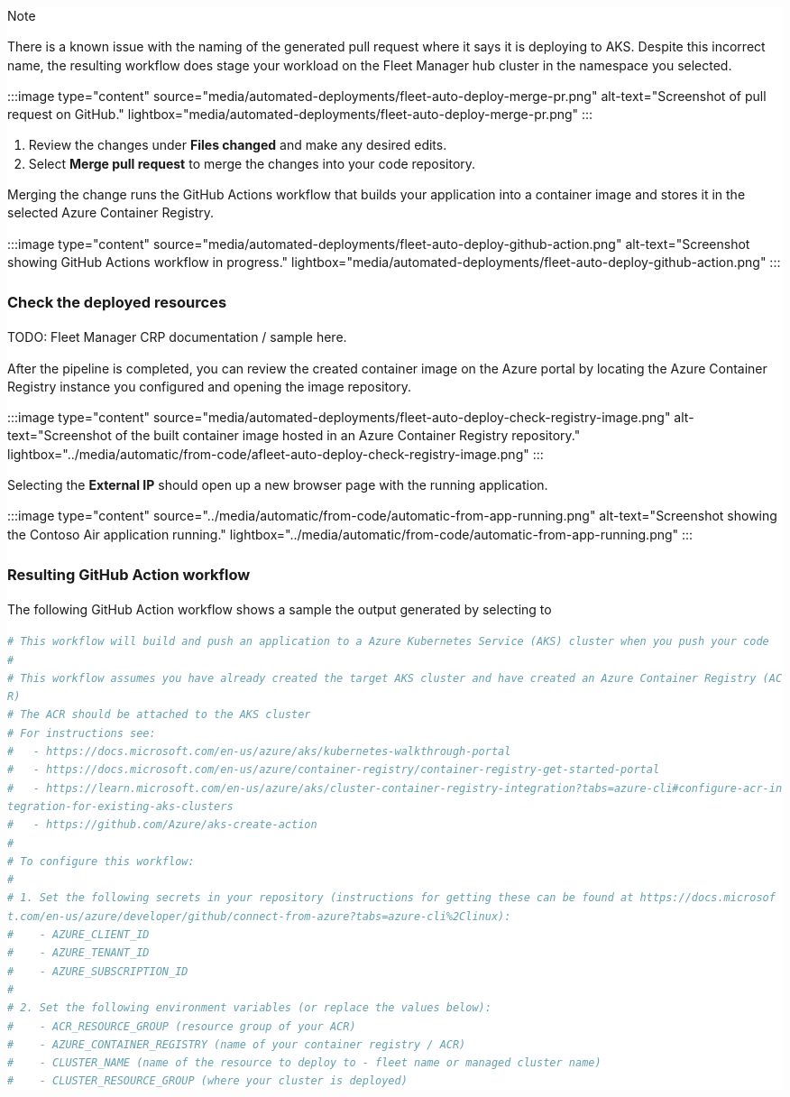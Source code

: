 > [!NOTE]
> There is a known issue with the naming of the generated pull request where it says it is deploying to AKS. Despite this incorrect name, the resulting workflow does stage your workload on the Fleet Manager hub cluster in the namespace you selected. 

 :::image type="content" source="media/automated-deployments/fleet-auto-deploy-merge-pr.png" alt-text="Screenshot of pull request on GitHub." lightbox="media/automated-deployments/fleet-auto-deploy-merge-pr.png" :::

1. Review the changes under **Files changed** and make any desired edits.
1. Select **Merge pull request** to merge the changes into your code repository.

Merging the change runs the GitHub Actions workflow that builds your application into a container image and stores it in the selected Azure Container Registry.

:::image type="content" source="media/automated-deployments/fleet-auto-deploy-github-action.png" alt-text="Screenshot showing GitHub Actions workflow in progress." lightbox="media/automated-deployments/fleet-auto-deploy-github-action.png" :::

### Check the deployed resources

TODO: Fleet Manager CRP documentation / sample here.


After the pipeline is completed, you can review the created container image on the Azure portal by locating the Azure Container Registry instance you configured and opening the image repository.

:::image type="content" source="media/automated-deployments/fleet-auto-deploy-check-registry-image.png" alt-text="Screenshot of the built container image hosted in an Azure Container Registry repository." lightbox="../media/automatic/from-code/afleet-auto-deploy-check-registry-image.png" :::

Selecting the **External IP** should open up a new browser page with the running application.

:::image type="content" source="../media/automatic/from-code/automatic-from-app-running.png" alt-text="Screenshot showing the Contoso Air application running." lightbox="../media/automatic/from-code/automatic-from-app-running.png" :::

### Resulting GitHub Action workflow

The following GitHub Action workflow shows a sample  the output generated by selecting to

```yaml
# This workflow will build and push an application to a Azure Kubernetes Service (AKS) cluster when you push your code
#
# This workflow assumes you have already created the target AKS cluster and have created an Azure Container Registry (ACR)
# The ACR should be attached to the AKS cluster
# For instructions see:
#   - https://docs.microsoft.com/en-us/azure/aks/kubernetes-walkthrough-portal
#   - https://docs.microsoft.com/en-us/azure/container-registry/container-registry-get-started-portal
#   - https://learn.microsoft.com/en-us/azure/aks/cluster-container-registry-integration?tabs=azure-cli#configure-acr-integration-for-existing-aks-clusters
#   - https://github.com/Azure/aks-create-action
#
# To configure this workflow:
#
# 1. Set the following secrets in your repository (instructions for getting these can be found at https://docs.microsoft.com/en-us/azure/developer/github/connect-from-azure?tabs=azure-cli%2Clinux):
#    - AZURE_CLIENT_ID
#    - AZURE_TENANT_ID
#    - AZURE_SUBSCRIPTION_ID
#
# 2. Set the following environment variables (or replace the values below):
#    - ACR_RESOURCE_GROUP (resource group of your ACR)
#    - AZURE_CONTAINER_REGISTRY (name of your container registry / ACR)
#    - CLUSTER_NAME (name of the resource to deploy to - fleet name or managed cluster name)
#    - CLUSTER_RESOURCE_GROUP (where your cluster is deployed)
```

[Azure-Policy-RBAC-permissions]: /azure/governance/policy/overview#azure-rbac-permissions-in-azure-policy
[availability-zones]: /azure/reliability/availability-zones-region-support
[automated-deployments]: ./concepts-automated-deployments.md
[azure-portal]: https://portal.azure.com
[portal-fleets]: https://portal.azure.com/#browse/Microsoft.ContainerService%2Ffleets
[aks-identities]: ../use-managed-identity.md#summary-of-managed-identities-used-by-aks
[kubernetes-documentation]: https://kubernetes.io/docs/concepts/workloads/
[deployment-safeguards]: /azure/aks/deployment-safeguards
[seccomp-profile]: ../secure-container-access.md#secure-computing-seccomp
[kubernetes-probes]: https://kubernetes.io/docs/concepts/configuration/liveness-readiness-startup-probes/
[kubernetes-pod-security-standards]: https://kubernetes.io/docs/concepts/security/pod-security-standards/
[pod-anti-affinity]: https://kubernetes.io/docs/concepts/scheduling-eviction/assign-pod-node/#node-affinity
[topology-spread-constraints]: https://kubernetes.io/docs/concepts/scheduling-eviction/topology-spread-constraints/